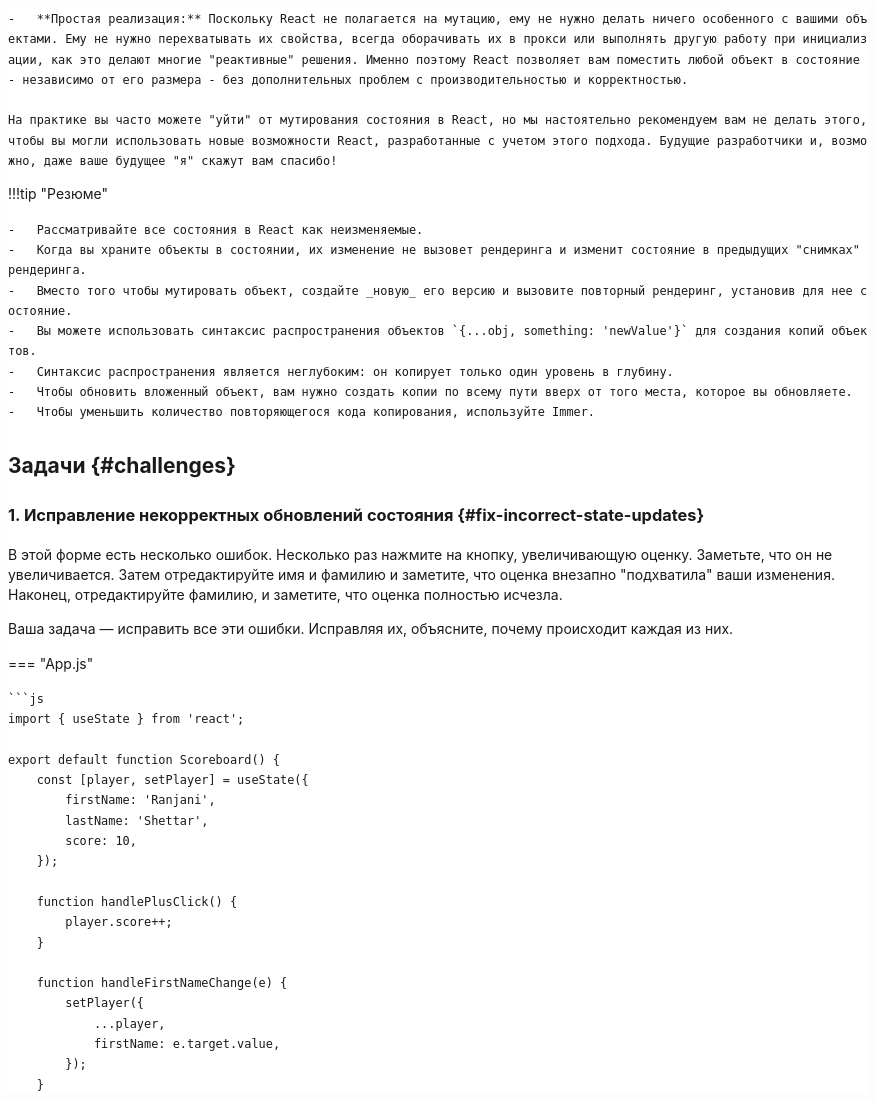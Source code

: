     -   **Простая реализация:** Поскольку React не полагается на мутацию, ему не нужно делать ничего особенного с вашими объектами. Ему не нужно перехватывать их свойства, всегда оборачивать их в прокси или выполнять другую работу при инициализации, как это делают многие "реактивные" решения. Именно поэтому React позволяет вам поместить любой объект в состояние - независимо от его размера - без дополнительных проблем с производительностью и корректностью.

    На практике вы часто можете "уйти" от мутирования состояния в React, но мы настоятельно рекомендуем вам не делать этого, чтобы вы могли использовать новые возможности React, разработанные с учетом этого подхода. Будущие разработчики и, возможно, даже ваше будущее "я" скажут вам спасибо!

!!!tip "Резюме"

    -   Рассматривайте все состояния в React как неизменяемые.
    -   Когда вы храните объекты в состоянии, их изменение не вызовет рендеринга и изменит состояние в предыдущих "снимках" рендеринга.
    -   Вместо того чтобы мутировать объект, создайте _новую_ его версию и вызовите повторный рендеринг, установив для нее состояние.
    -   Вы можете использовать синтаксис распространения объектов `{...obj, something: 'newValue'}` для создания копий объектов.
    -   Синтаксис распространения является неглубоким: он копирует только один уровень в глубину.
    -   Чтобы обновить вложенный объект, вам нужно создать копии по всему пути вверх от того места, которое вы обновляете.
    -   Чтобы уменьшить количество повторяющегося кода копирования, используйте Immer.

## Задачи {#challenges}

### 1. Исправление некорректных обновлений состояния {#fix-incorrect-state-updates}

В этой форме есть несколько ошибок. Несколько раз нажмите на кнопку, увеличивающую оценку. Заметьте, что он не увеличивается. Затем отредактируйте имя и фамилию и заметите, что оценка внезапно "подхватила" ваши изменения. Наконец, отредактируйте фамилию, и заметите, что оценка полностью исчезла.

Ваша задача — исправить все эти ошибки. Исправляя их, объясните, почему происходит каждая из них.

=== "App.js"

    ```js
    import { useState } from 'react';

    export default function Scoreboard() {
    	const [player, setPlayer] = useState({
    		firstName: 'Ranjani',
    		lastName: 'Shettar',
    		score: 10,
    	});

    	function handlePlusClick() {
    		player.score++;
    	}

    	function handleFirstNameChange(e) {
    		setPlayer({
    			...player,
    			firstName: e.target.value,
    		});
    	}
